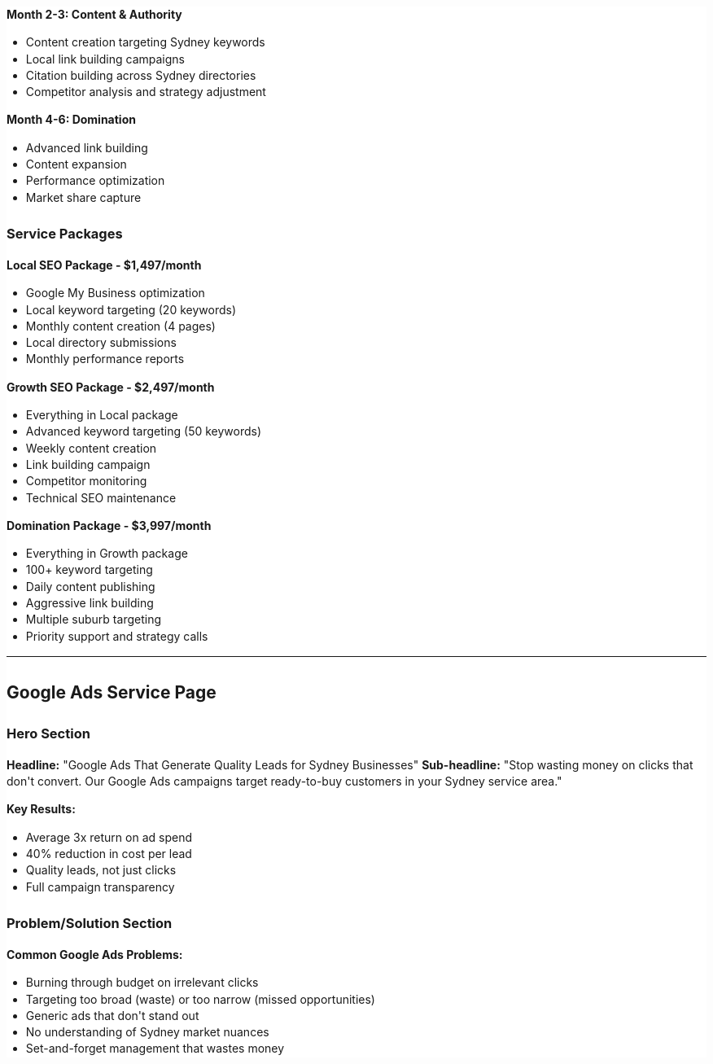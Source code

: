 **Month 2-3: Content & Authority**
- Content creation targeting Sydney keywords
- Local link building campaigns
- Citation building across Sydney directories
- Competitor analysis and strategy adjustment

**Month 4-6: Domination**
- Advanced link building
- Content expansion
- Performance optimization
- Market share capture

### Service Packages

**Local SEO Package - $1,497/month**
- Google My Business optimization
- Local keyword targeting (20 keywords)
- Monthly content creation (4 pages)
- Local directory submissions
- Monthly performance reports

**Growth SEO Package - $2,497/month**
- Everything in Local package
- Advanced keyword targeting (50 keywords)
- Weekly content creation
- Link building campaign
- Competitor monitoring
- Technical SEO maintenance

**Domination Package - $3,997/month**
- Everything in Growth package
- 100+ keyword targeting
- Daily content publishing
- Aggressive link building
- Multiple suburb targeting
- Priority support and strategy calls

---

## Google Ads Service Page

### Hero Section
**Headline:** "Google Ads That Generate Quality Leads for Sydney Businesses"
**Sub-headline:** "Stop wasting money on clicks that don't convert. Our Google Ads campaigns target ready-to-buy customers in your Sydney service area."

**Key Results:**
- Average 3x return on ad spend
- 40% reduction in cost per lead
- Quality leads, not just clicks
- Full campaign transparency

### Problem/Solution Section
**Common Google Ads Problems:**
- Burning through budget on irrelevant clicks
- Targeting too broad (waste) or too narrow (missed opportunities)
- Generic ads that don't stand out
- No understanding of Sydney market nuances
- Set-and-forget management that wastes money
